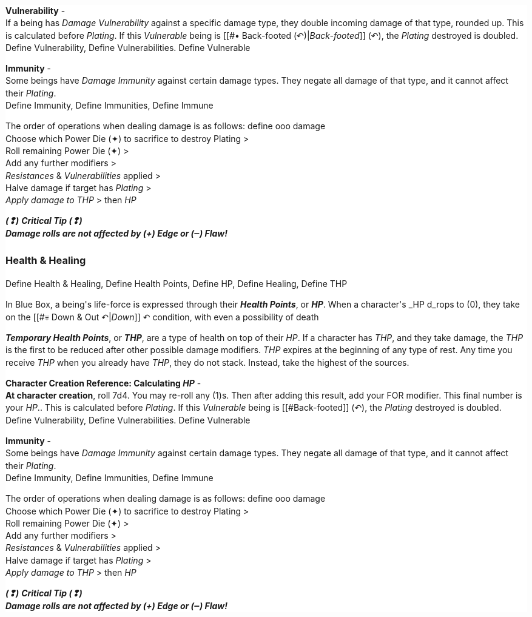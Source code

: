 **Vulnerability** -  
If a being has _Damage Vulnerability_ against a specific damage type, they double incoming damage of that type, rounded up. This is calculated before _Plating_. If this _Vulnerable_ being is [[#• Back-footed (↶)|_Back-footed_]] (↶), the _Plating_ destroyed is doubled.  
Define Vulnerability, Define Vulnerabilities. Define Vulnerable

**Immunity** -  
Some beings have _Damage Immunity_ against certain damage types. They negate all damage of that type, and it cannot affect their _Plating_.  
Define Immunity, Define Immunities, Define Immune

The order of operations when dealing damage is as follows: define ooo damage  
Choose which Power Die (✦) to sacrifice to destroy Plating >  
Roll remaining Power Die (✦) >  
Add any further modifiers >  
_Resistances_ & _Vulnerabilities_ applied >  
Halve damage if target has _Plating_ >  
_Apply damage to THP_ > then _HP_

_**(❢)**_ **_Critical Tip_ _(❢)_**  
_**Damage rolls are not affected by (+) Edge or (‒) Flaw!**_

### Health & Healing

Define Health & Healing, Define Health Points, Define HP, Define Healing, Define THP

In Blue Box, a being's life-force is expressed through their _**Health Points**_, or _**HP**_. When a character's _HP d_rops to (0), they take on the [[#💀 Down & Out ↶|_Down_]] ↶ condition, with even a possibility of death

_**Temporary Health Points**_, or _**THP**_, are a type of health on top of their _HP_. If a character has _THP_, and they take damage, the _THP_ is the first to be reduced after other possible damage modifiers. _THP_ expires at the beginning of any type of rest. Any time you receive _THP_ when you already have _THP_, they do not stack. Instead, take the highest of the sources.

**Character Creation Reference: Calculating _HP_** -  
**At character creation**, roll 7d4. You may re-roll any (1)s. Then after adding this result, add your FOR modifier. This final number is your _HP_.. This is calculated before _Plating_. If this _Vulnerable_ being is [[#Back-footed]] (↶), the _Plating_ destroyed is doubled.  
Define Vulnerability, Define Vulnerabilities. Define Vulnerable

**Immunity** -  
Some beings have _Damage Immunity_ against certain damage types. They negate all damage of that type, and it cannot affect their _Plating_.  
Define Immunity, Define Immunities, Define Immune

The order of operations when dealing damage is as follows: define ooo damage  
Choose which Power Die (✦) to sacrifice to destroy Plating >  
Roll remaining Power Die (✦) >  
Add any further modifiers >  
_Resistances_ & _Vulnerabilities_ applied >  
Halve damage if target has _Plating_ >  
_Apply damage to THP_ > then _HP_

_**(❢)**_ **_Critical Tip_ _(❢)_**  
_**Damage rolls are not affected by (+) Edge or (‒) Flaw!**_

